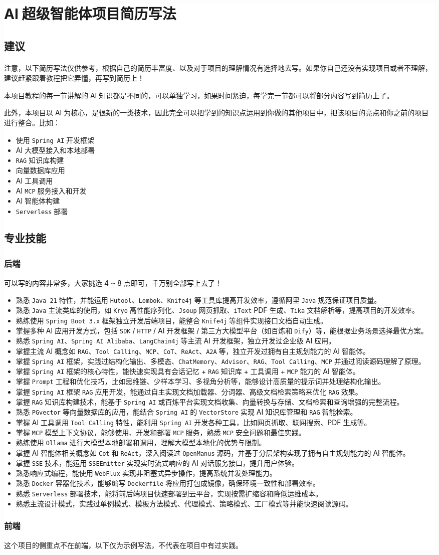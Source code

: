 # AI 超级智能体项目简历写法

## 建议

注意，以下简历写法仅供参考，根据自己的简历丰富度、以及对于项目的理解情况有选择地去写。如果你自己还没有实现项目或者不理解，建议赶紧跟着教程把它弄懂，再写到简历上！

本项目教程的每一节讲解的 AI 知识都是不同的，可以‍单独学习，如果时间紧迫，每学完一节⁠都可以将部分内容写到简历上了。

此外，本项目以 AI 为核心，是很新的一‍类技术，因此完全可以把学到⁠的知识点运用到你做的其他项⁠目中，把该项目的亮点和你之‌前的项目进行整合。比如：

- 使用 `Spring AI` 开发框架
- AI 大模型接入和本地部署
- `RAG` 知识库构建
- 向量数据库应用
- AI 工具调用
- AI `MCP` 服务接入和开发
- AI 智能体构建
- `Serverless` 部署

## 专业技能

### 后端

可以写的内容非常多，大家挑选 4 ~‍ 8 点即可，千万别全部⁠写上去了！

- 熟悉 `Java 21` 特性，并能运用 `Hutool`、`Lombok`、`Knife4j` 等工具库提高开发效率，遵循阿里 `Java` 规范保证项目质量。
- 熟悉 `Java` 主流类库的使用，如 `Kryo` 高性能序列化、`Jsoup` 网页抓取、`iText` PDF 生成、`Tika` 文档解析等，提高项目的开发效率。
- 熟练使用 `Spring Boot 3.x` 框架独立开发后端项目，能整合 `Knife4j` 等组件实现接口文档自动生成。
- 掌握多种 AI 应用开发方式，包括 `SDK` / `HTTP` / AI 开发框架 / 第三方大模型平台（如百炼和 `Dify`）等，能根据业务场景选择最优方案。
- 熟悉 `Spring AI`、`Spring AI Alibaba`、`LangChain4j` 等主流 AI 开发框架，独立开发过企业级 AI 应用。
- 掌握主流 AI 概念如 `RAG`、`Tool Calling`、`MCP`、`CoT`、`ReAct`、`A2A` 等，独立开发过拥有自主规划能力的 AI 智能体。
- 掌握 `Spring AI` 框架，实践过结构化输出、多模态、`ChatMemory`、`Advisor`、`RAG`、`Tool Calling`、`MCP` 并通过阅读源码理解了原理。
- 掌握 `Spring AI` 框架的核心特性，能快速实现具有会话记忆 + `RAG` 知识库 + 工具调用 + `MCP` 能力的 AI 智能体。
- 掌握 `Prompt` 工程和优化技巧，比如思维链、少样本学习、多视角分析等，能够设计高质量的提示词并处理结构化输出。
- 掌握 `Spring AI` 框架 `RAG` 应用开发，能通过自主实现文档加载器、分词器、高级文档检索策略来优化 `RAG` 效果。
- 掌握 `RAG` 知识库构建技术，能基于 `Spring AI` 或百炼平台实现文档收集、向量转换与存储、文档检索和查询增强的完整流程。
- 熟悉 `PGvector` 等向量数据库的应用，能结合 `Spring AI` 的 `VectorStore` 实现 AI 知识库管理和 `RAG` 智能检索。
- 掌握 AI 工具调用 `Tool Calling` 特性，能利用 `Spring AI` 开发各种工具，比如网页抓取、联网搜索、PDF 生成等。
- 掌握 `MCP` 模型上下文协议，能够使用、开发和部署 `MCP` 服务，熟悉 `MCP` 安全问题和最佳实践。
- 熟练使用 `Ollama` 进行大模型本地部署和调用，理解大模型本地化的优势与限制。
- 掌握 AI 智能体相关概念如 `Cot` 和 `ReAct`，深入阅读过 `OpenManus` 源码，并基于分层架构实现了拥有自主规划能力的 AI 智能体。
- 掌握 `SSE` 技术，能运用 `SSEEmitter` 实现实时流式响应的 AI 对话服务接口，提升用户体验。
- 熟悉响应式编程，能使用 `WebFlux` 实现非阻塞式异步操作，提高系统并发处理能力。
- 熟悉 `Docker` 容器化技术，能够编写 `Dockerfile` 将应用打包成镜像，确保环境一致性和部署效率。
- 熟悉 `Serverless` 部署技术，能将前后端项目快速部署到云平台，实现按需扩缩容和降低运维成本。
- 熟悉主流设计模式，实践过单例模式、模板方法模式、代理模式、策略模式、工厂模式等并能快速阅读源码。

### 前端

这个项目的侧重点不在前端，以‍下仅为示例写法，不⁠代表在项目中有⁠过实践。
